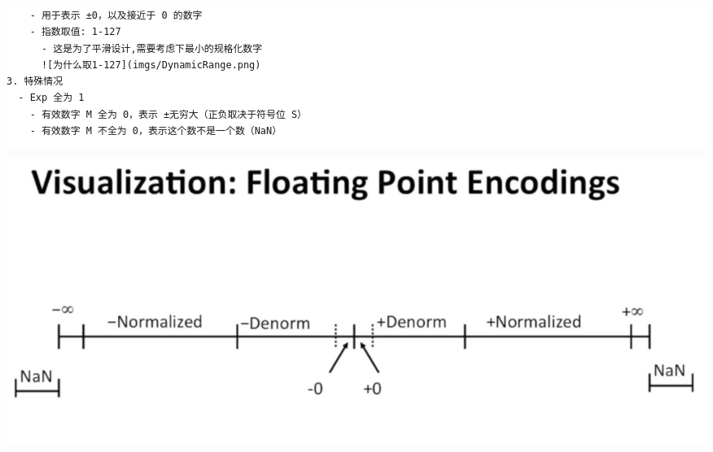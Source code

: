         - 用于表示 ±0，以及接近于 0 的数字
        - 指数取值: 1-127
          - 这是为了平滑设计,需要考虑下最小的规格化数字  
          ![为什么取1-127](imgs/DynamicRange.png)
    3. 特殊情况
      - Exp 全为 1
        - 有效数字 M 全为 0，表示 ±无穷大（正负取决于符号位 S）
        - 有效数字 M 不全为 0，表示这个数不是一个数（NaN）

![FloatingPointEncodings](imgs/FloatingPointEncodings.png)
